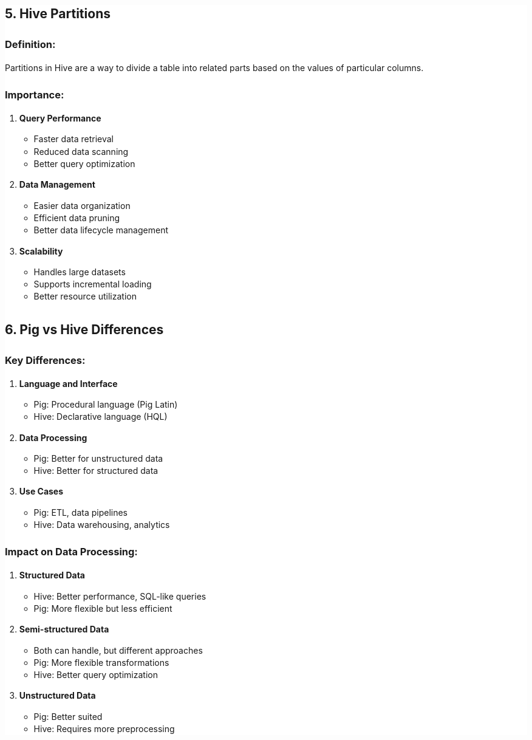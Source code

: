 ## 5. Hive Partitions

### Definition:
Partitions in Hive are a way to divide a table into related parts based on the values of particular columns.

### Importance:
1. **Query Performance**
   - Faster data retrieval
   - Reduced data scanning
   - Better query optimization

2. **Data Management**
   - Easier data organization
   - Efficient data pruning
   - Better data lifecycle management

3. **Scalability**
   - Handles large datasets
   - Supports incremental loading
   - Better resource utilization

## 6. Pig vs Hive Differences

### Key Differences:

1. **Language and Interface**
   - Pig: Procedural language (Pig Latin)
   - Hive: Declarative language (HQL)

2. **Data Processing**
   - Pig: Better for unstructured data
   - Hive: Better for structured data

3. **Use Cases**
   - Pig: ETL, data pipelines
   - Hive: Data warehousing, analytics

### Impact on Data Processing:
1. **Structured Data**
   - Hive: Better performance, SQL-like queries
   - Pig: More flexible but less efficient

2. **Semi-structured Data**
   - Both can handle, but different approaches
   - Pig: More flexible transformations
   - Hive: Better query optimization

3. **Unstructured Data**
   - Pig: Better suited
   - Hive: Requires more preprocessing
